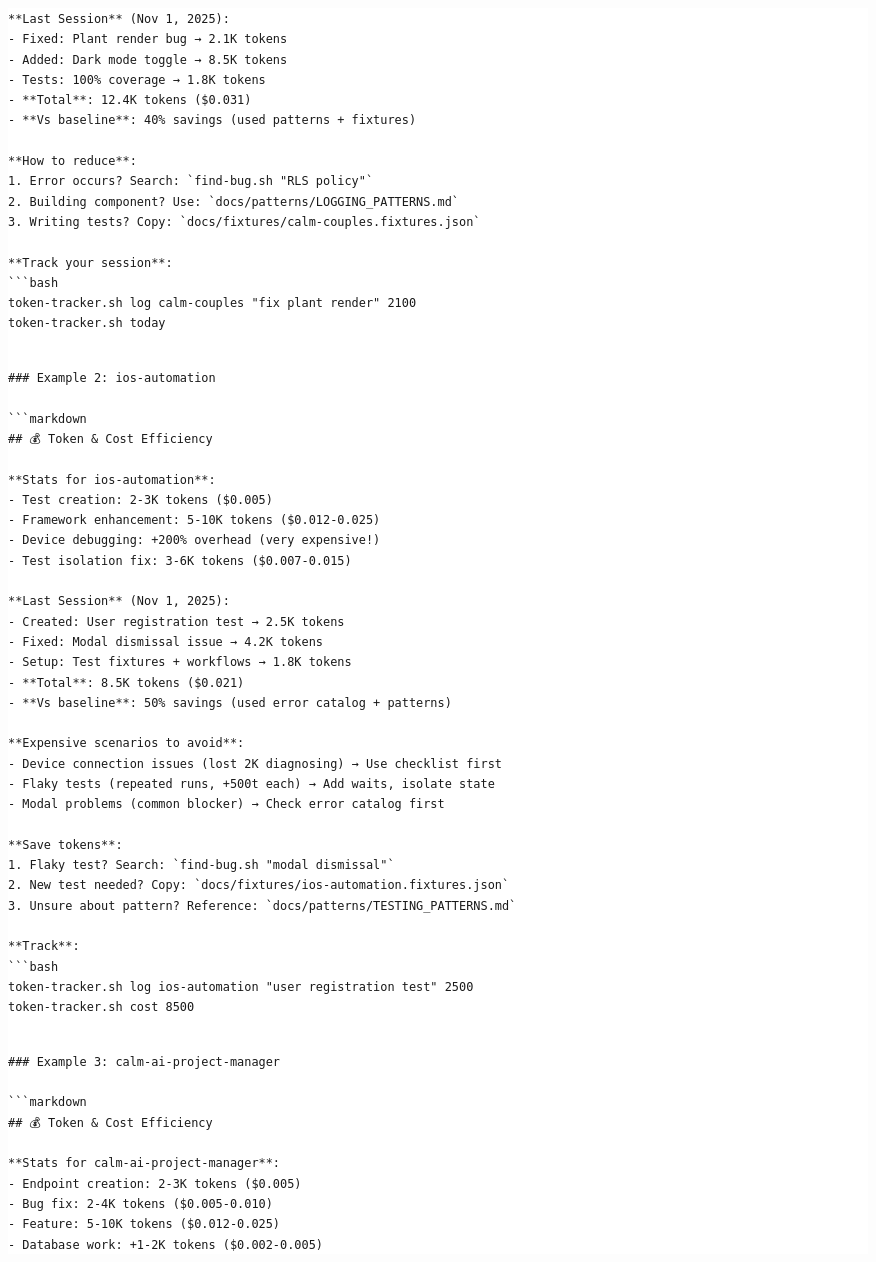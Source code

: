 ```
**Last Session** (Nov 1, 2025):
- Fixed: Plant render bug → 2.1K tokens
- Added: Dark mode toggle → 8.5K tokens
- Tests: 100% coverage → 1.8K tokens
- **Total**: 12.4K tokens ($0.031)
- **Vs baseline**: 40% savings (used patterns + fixtures)

**How to reduce**:
1. Error occurs? Search: `find-bug.sh "RLS policy"`
2. Building component? Use: `docs/patterns/LOGGING_PATTERNS.md`
3. Writing tests? Copy: `docs/fixtures/calm-couples.fixtures.json`

**Track your session**:
```bash
token-tracker.sh log calm-couples "fix plant render" 2100
token-tracker.sh today
```
```

### Example 2: ios-automation

```markdown
## 💰 Token & Cost Efficiency

**Stats for ios-automation**:
- Test creation: 2-3K tokens ($0.005)
- Framework enhancement: 5-10K tokens ($0.012-0.025)
- Device debugging: +200% overhead (very expensive!)
- Test isolation fix: 3-6K tokens ($0.007-0.015)

**Last Session** (Nov 1, 2025):
- Created: User registration test → 2.5K tokens
- Fixed: Modal dismissal issue → 4.2K tokens
- Setup: Test fixtures + workflows → 1.8K tokens
- **Total**: 8.5K tokens ($0.021)
- **Vs baseline**: 50% savings (used error catalog + patterns)

**Expensive scenarios to avoid**:
- Device connection issues (lost 2K diagnosing) → Use checklist first
- Flaky tests (repeated runs, +500t each) → Add waits, isolate state
- Modal problems (common blocker) → Check error catalog first

**Save tokens**:
1. Flaky test? Search: `find-bug.sh "modal dismissal"`
2. New test needed? Copy: `docs/fixtures/ios-automation.fixtures.json`
3. Unsure about pattern? Reference: `docs/patterns/TESTING_PATTERNS.md`

**Track**:
```bash
token-tracker.sh log ios-automation "user registration test" 2500
token-tracker.sh cost 8500
```
```

### Example 3: calm-ai-project-manager

```markdown
## 💰 Token & Cost Efficiency

**Stats for calm-ai-project-manager**:
- Endpoint creation: 2-3K tokens ($0.005)
- Bug fix: 2-4K tokens ($0.005-0.010)
- Feature: 5-10K tokens ($0.012-0.025)
- Database work: +1-2K tokens ($0.002-0.005)
```